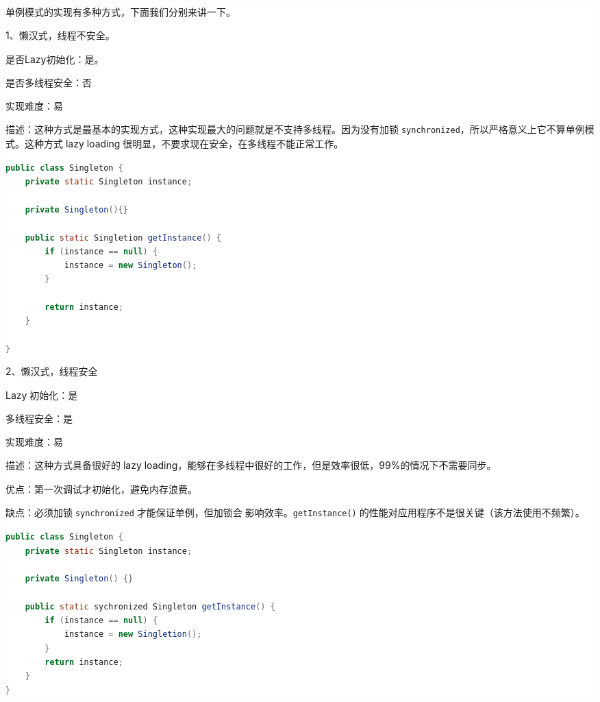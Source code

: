 单例模式的实现有多种方式，下面我们分别来讲一下。

1、懒汉式，线程不安全。

是否Lazy初始化：是。

是否多线程安全：否

实现难度：易

描述：这种方式是最基本的实现方式，这种实现最大的问题就是不支持多线程。因为没有加锁 `synchronized`，所以严格意义上它不算单例模式。这种方式 lazy loading 很明显，不要求现在安全，在多线程不能正常工作。

```java
public class Singleton {
    private static Singleton instance;

    private Singleton(){}

    public static Singletion getInstance() {
        if (instance == null) {
            instance = new Singleton();
        }

        return instance;
    }

}
```

2、懒汉式，线程安全

Lazy 初始化：是

多线程安全：是

实现难度：易

描述：这种方式具备很好的 lazy loading，能够在多线程中很好的工作，但是效率很低，99%的情况下不需要同步。

优点：第一次调试才初始化，避免内存浪费。

缺点：必须加锁 `synchronized` 才能保证单例，但加锁会 影响效率。`getInstance()` 的性能对应用程序不是很关键（该方法使用不频繁）。

```java
public class Singleton {
    private static Singleton instance;

    private Singleton() {}

    public static sychronized Singleton getInstance() {
        if (instance == null) {
            instance = new Singletion();
        }
        return instance;
    }
}
```
